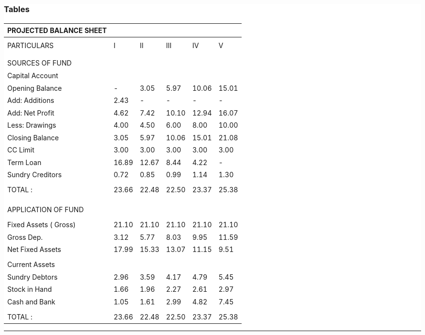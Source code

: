 ### Tables

| PROJECTED BALANCE SHEET |  |  |  |  |  |
|---|---|---|---|---|---|
|  |  |  |  |  |  |
| PARTICULARS | I | II | III | IV | V |
|  |  |  |  |  |  |
|  |  |  |  |  |  |
| SOURCES OF FUND |  |  |  |  |  |
| Capital Account |  |  |  |  |  |
| Opening Balance | - | 3.05 | 5.97 | 10.06 | 15.01 |
| Add: Additions | 2.43 | - | - | - | - |
| Add: Net Profit | 4.62 | 7.42 | 10.10 | 12.94 | 16.07 |
| Less: Drawings | 4.00 | 4.50 | 6.00 | 8.00 | 10.00 |
| Closing Balance | 3.05 | 5.97 | 10.06 | 15.01 | 21.08 |
| CC Limit | 3.00 | 3.00 | 3.00 | 3.00 | 3.00 |
| Term Loan | 16.89 | 12.67 | 8.44 | 4.22 | - |
| Sundry Creditors | 0.72 | 0.85 | 0.99 | 1.14 | 1.30 |
|  |  |  |  |  |  |
| TOTAL : | 23.66 | 22.48 | 22.50 | 23.37 | 25.38 |
|  |  |  |  |  |  |
|  |  |  |  |  |  |
|  |  |  |  |  |  |
| APPLICATION OF FUND |  |  |  |  |  |
|  |  |  |  |  |  |
| Fixed Assets ( Gross) | 21.10 | 21.10 | 21.10 | 21.10 | 21.10 |
| Gross Dep. | 3.12 | 5.77 | 8.03 | 9.95 | 11.59 |
| Net Fixed Assets | 17.99 | 15.33 | 13.07 | 11.15 | 9.51 |
|  |  |  |  |  |  |
| Current Assets |  |  |  |  |  |
| Sundry Debtors | 2.96 | 3.59 | 4.17 | 4.79 | 5.45 |
| Stock in Hand | 1.66 | 1.96 | 2.27 | 2.61 | 2.97 |
| Cash and Bank | 1.05 | 1.61 | 2.99 | 4.82 | 7.45 |
|  |  |  |  |  |  |
| TOTAL : | 23.66 | 22.48 | 22.50 | 23.37 | 25.38 |

---
